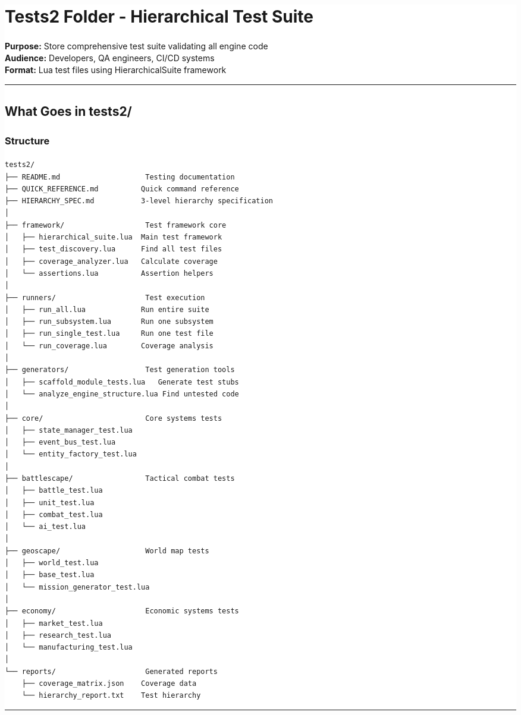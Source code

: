 # Tests2 Folder - Hierarchical Test Suite

**Purpose:** Store comprehensive test suite validating all engine code  
**Audience:** Developers, QA engineers, CI/CD systems  
**Format:** Lua test files using HierarchicalSuite framework

---

## What Goes in tests2/

### Structure
```
tests2/
├── README.md                    Testing documentation
├── QUICK_REFERENCE.md          Quick command reference
├── HIERARCHY_SPEC.md           3-level hierarchy specification
│
├── framework/                   Test framework core
│   ├── hierarchical_suite.lua  Main test framework
│   ├── test_discovery.lua      Find all test files
│   ├── coverage_analyzer.lua   Calculate coverage
│   └── assertions.lua          Assertion helpers
│
├── runners/                     Test execution
│   ├── run_all.lua             Run entire suite
│   ├── run_subsystem.lua       Run one subsystem
│   ├── run_single_test.lua     Run one test file
│   └── run_coverage.lua        Coverage analysis
│
├── generators/                  Test generation tools
│   ├── scaffold_module_tests.lua   Generate test stubs
│   └── analyze_engine_structure.lua Find untested code
│
├── core/                        Core systems tests
│   ├── state_manager_test.lua
│   ├── event_bus_test.lua
│   └── entity_factory_test.lua
│
├── battlescape/                 Tactical combat tests
│   ├── battle_test.lua
│   ├── unit_test.lua
│   ├── combat_test.lua
│   └── ai_test.lua
│
├── geoscape/                    World map tests
│   ├── world_test.lua
│   ├── base_test.lua
│   └── mission_generator_test.lua
│
├── economy/                     Economic systems tests
│   ├── market_test.lua
│   ├── research_test.lua
│   └── manufacturing_test.lua
│
└── reports/                     Generated reports
    ├── coverage_matrix.json    Coverage data
    └── hierarchy_report.txt    Test hierarchy
```

---